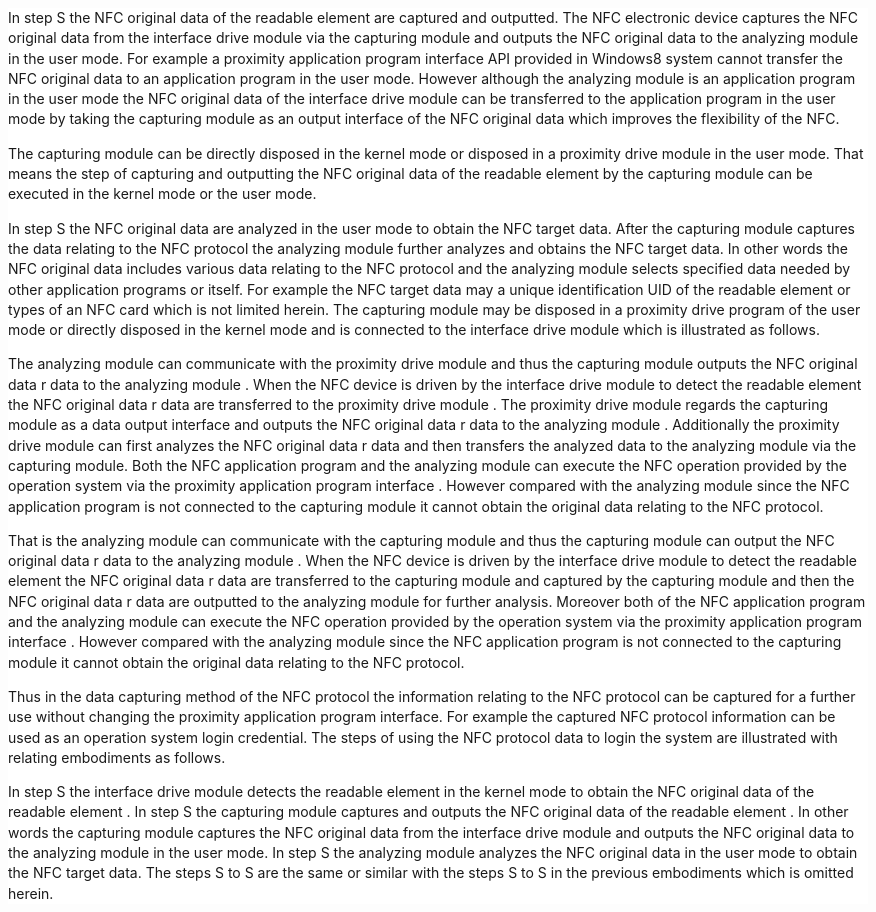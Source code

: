 In step S the NFC original data of the readable element are captured and outputted. The NFC electronic device captures the NFC original data from the interface drive module via the capturing module and outputs the NFC original data to the analyzing module in the user mode. For example a proximity application program interface API provided in Windows8 system cannot transfer the NFC original data to an application program in the user mode. However although the analyzing module is an application program in the user mode the NFC original data of the interface drive module can be transferred to the application program in the user mode by taking the capturing module as an output interface of the NFC original data which improves the flexibility of the NFC.

The capturing module can be directly disposed in the kernel mode or disposed in a proximity drive module in the user mode. That means the step of capturing and outputting the NFC original data of the readable element by the capturing module can be executed in the kernel mode or the user mode.

In step S the NFC original data are analyzed in the user mode to obtain the NFC target data. After the capturing module captures the data relating to the NFC protocol the analyzing module further analyzes and obtains the NFC target data. In other words the NFC original data includes various data relating to the NFC protocol and the analyzing module selects specified data needed by other application programs or itself. For example the NFC target data may a unique identification UID of the readable element or types of an NFC card which is not limited herein. The capturing module may be disposed in a proximity drive program of the user mode or directly disposed in the kernel mode and is connected to the interface drive module which is illustrated as follows.

The analyzing module can communicate with the proximity drive module and thus the capturing module outputs the NFC original data r data to the analyzing module . When the NFC device is driven by the interface drive module to detect the readable element the NFC original data r data are transferred to the proximity drive module . The proximity drive module regards the capturing module as a data output interface and outputs the NFC original data r data to the analyzing module . Additionally the proximity drive module can first analyzes the NFC original data r data and then transfers the analyzed data to the analyzing module via the capturing module. Both the NFC application program and the analyzing module can execute the NFC operation provided by the operation system via the proximity application program interface . However compared with the analyzing module since the NFC application program is not connected to the capturing module it cannot obtain the original data relating to the NFC protocol.

That is the analyzing module can communicate with the capturing module and thus the capturing module can output the NFC original data r data to the analyzing module . When the NFC device is driven by the interface drive module to detect the readable element the NFC original data r data are transferred to the capturing module and captured by the capturing module and then the NFC original data r data are outputted to the analyzing module for further analysis. Moreover both of the NFC application program and the analyzing module can execute the NFC operation provided by the operation system via the proximity application program interface . However compared with the analyzing module since the NFC application program is not connected to the capturing module it cannot obtain the original data relating to the NFC protocol.

Thus in the data capturing method of the NFC protocol the information relating to the NFC protocol can be captured for a further use without changing the proximity application program interface. For example the captured NFC protocol information can be used as an operation system login credential. The steps of using the NFC protocol data to login the system are illustrated with relating embodiments as follows.

In step S the interface drive module detects the readable element in the kernel mode to obtain the NFC original data of the readable element . In step S the capturing module captures and outputs the NFC original data of the readable element . In other words the capturing module captures the NFC original data from the interface drive module and outputs the NFC original data to the analyzing module in the user mode. In step S the analyzing module analyzes the NFC original data in the user mode to obtain the NFC target data. The steps S to S are the same or similar with the steps S to S in the previous embodiments which is omitted herein.
